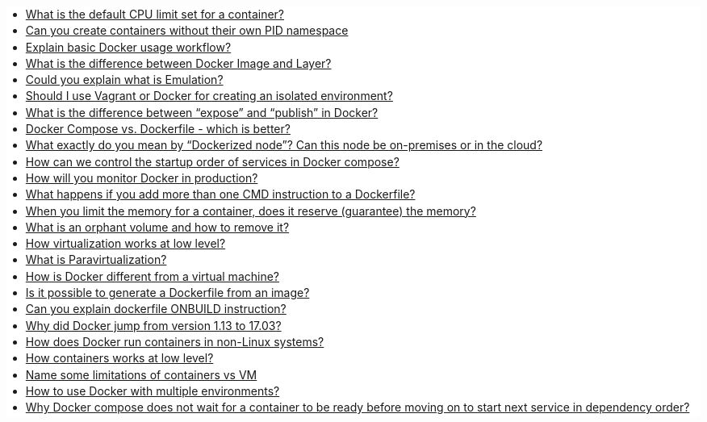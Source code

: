 - [What is the default CPU limit set for a container?](https://github.com/nodealer1/docker_interview_question/blob/main/docker_interview_question.md#what-is-the-default-cpu-limit-set-for-a-container)
- [Can you create containers without their own PID namespace](https://github.com/nodealer1/docker_interview_question/blob/main/docker_interview_question.md#can-you-create-containers-without-their-own-pid-namespace)
- [Explain basic Docker usage workflow?](https://github.com/nodealer1/docker_interview_question/blob/main/docker_interview_question.md#explain-basic-docker-usage-workflow)
- [What is the difference between Docker Image and Layer?](https://github.com/nodealer1/docker_interview_question/blob/main/docker_interview_question.md#what-is-the-difference-between-docker-image-and-layer)
- [Could you explain what is Emulation?](https://github.com/nodealer1/docker_interview_question/blob/main/docker_interview_question.md#could-you-explain-what-is-emulation)
- [Should I use Vagrant or Docker for creating an isolated environment?](https://github.com/nodealer1/docker_interview_question/blob/main/docker_interview_question.md#should-i-use-vagrant-or-docker-for-creating-an-isolated-environment)
- [What is the difference between “expose” and “publish” in Docker?](https://github.com/nodealer1/docker_interview_question/blob/main/docker_interview_question.md#what-is-the-difference-between--expose--and--publish--in-docker)
- [Docker Compose vs. Dockerfile - which is better?](https://github.com/nodealer1/docker_interview_question/blob/main/docker_interview_question.md#docker-compose-vs-dockerfile---which-is-better)
- [What exactly do you mean by “Dockerized node”? Can this node be on-premises or in the cloud?](https://github.com/nodealer1/docker_interview_question/blob/main/docker_interview_question.md#what-exactly-do-you-mean-by--dockerized-node---can-this-node-be-on-premises-or-in-the-cloud)
- [How can we control the startup order of services in Docker compose?](https://github.com/nodealer1/docker_interview_question/blob/main/docker_interview_question.md#how-can-we-control-the-startup-order-of-services-in-docker-compose)
- [How will you monitor Docker in production?](https://github.com/nodealer1/docker_interview_question/blob/main/docker_interview_question.md#how-will-you-monitor-docker-in-production--1)
- [What happens if you add more than one CMD instruction to a Dockerfile?](https://github.com/nodealer1/docker_interview_question/blob/main/docker_interview_question.md#what-happens-if-you-add-more-than-one-cmd-instruction-to-a-dockerfile)
- [When you limit the memory for a container, does it reserve (guarantee) the memory?](https://github.com/nodealer1/docker_interview_question/blob/main/docker_interview_question.md#when-you-limit-the-memory-for-a-container-does-it-reserve-guarantee-the-memory)
- [What is an orphant volume and how to remove it?](https://github.com/nodealer1/docker_interview_question/blob/main/docker_interview_question.md#what-is-an-orphant-volume-and-how-to-remove-it)
- [How virtualization works at low level?](https://github.com/nodealer1/docker_interview_question/blob/main/docker_interview_question.md#how-virtualization-works-at-low-level)
- [What is Paravirtualization?](https://github.com/nodealer1/docker_interview_question/blob/main/docker_interview_question.md#what-is-paravirtualization)
- [How is Docker different from a virtual machine?](https://github.com/nodealer1/docker_interview_question/blob/main/docker_interview_question.md#how-is-docker-different-from-a-virtual-machine)
- [Is it possible to generate a Dockerfile from an image?](https://github.com/nodealer1/docker_interview_question/blob/main/docker_interview_question.md#is-it-possible-to-generate-a-dockerfile-from-an-image)
- [Can you explain dockerfile ONBUILD instruction?](https://github.com/nodealer1/docker_interview_question/blob/main/docker_interview_question.md#can-you-explain-dockerfile-onbuild-instruction)
- [Why did Docker jump from version 1.13 to 17.03?](https://github.com/nodealer1/docker_interview_question/blob/main/docker_interview_question.md#why-did-docker-jump-from-version-113-to-1703)
- [How does Docker run containers in non-Linux systems?](https://github.com/nodealer1/docker_interview_question/blob/main/docker_interview_question.md#how-does-docker-run-containers-in-non-linux-systems)
- [How containers works at low level?](https://github.com/nodealer1/docker_interview_question/blob/main/docker_interview_question.md#how-containers-works-at-low-level)
- [Name some limitations of containers vs VM](https://github.com/nodealer1/docker_interview_question/blob/main/docker_interview_question.md#name-some-limitations-of-containers-vs-vm)
- [How to use Docker with multiple environments?](https://github.com/nodealer1/docker_interview_question/blob/main/docker_interview_question.md#how-to-use-docker-with-multiple-environments)
- [Why Docker compose does not wait for a container to be ready before moving on to start next service in dependency order?](https://github.com/nodealer1/docker_interview_question/blob/main/docker_interview_question.md#why-docker-compose-does-not-wait-for-a-container-to-be-ready-before-moving-on-to-start-next-service-in-dependency-order)
